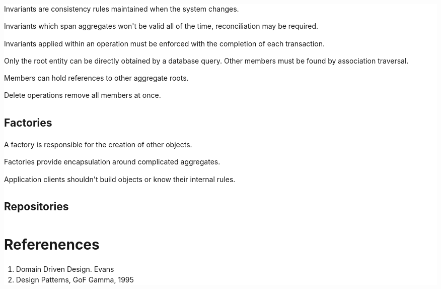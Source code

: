 Invariants are consistency rules maintained when the system changes.

Invariants which span aggregates won't be valid all of the time, reconciliation may be required.

Invariants applied within an operation must be enforced with the completion of each transaction.

Only the root entity can be directly obtained by a database query.  Other members must be found by association traversal.

Members can hold references to other aggregate roots.

Delete operations remove all members at once.

## Factories 

A factory is responsible for the creation of other objects.

Factories provide encapsulation around complicated aggregates.

Application clients shouldn't build objects or know their internal rules.




## Repositories

# Referenences

1. Domain Driven Design.  Evans
1. Design Patterns, GoF Gamma, 1995











